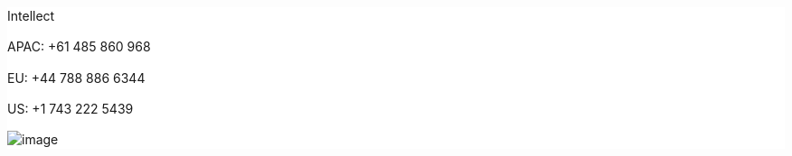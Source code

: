 Intellect</p><p>APAC: +61 485 860 968</p><p>EU: +44 788 886 6344</p><p>US: +1 743 222 5439</p>
![image](https://github.com/user-attachments/assets/786188a7-d94a-479e-a697-d9dffdcfc089)
